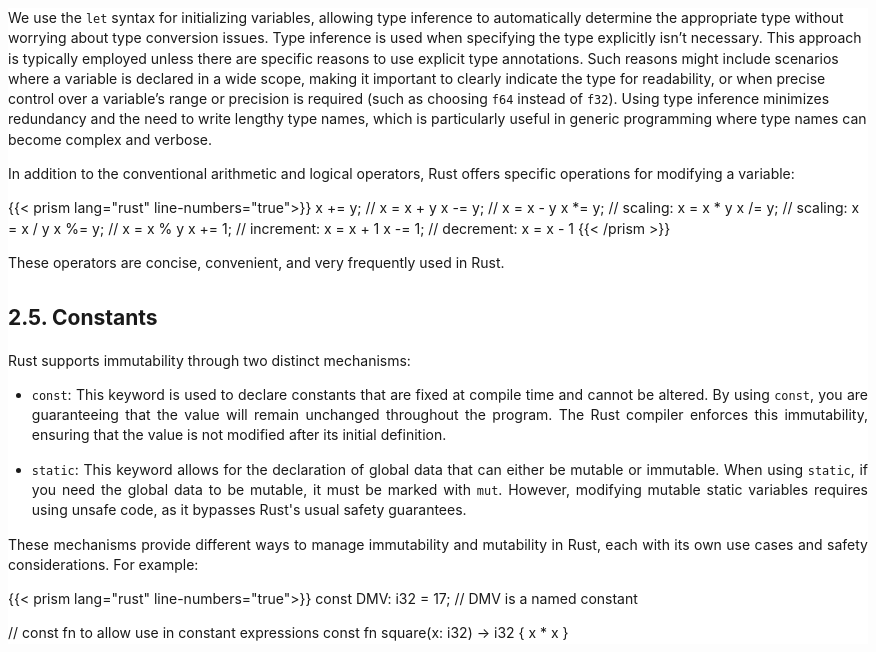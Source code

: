 We use the <code>let</code> syntax for initializing variables, allowing type inference to automatically determine the appropriate type without worrying about type conversion issues. Type inference is used when specifying the type explicitly isn’t necessary. This approach is typically employed unless there are specific reasons to use explicit type annotations. Such reasons might include scenarios where a variable is declared in a wide scope, making it important to clearly indicate the type for readability, or when precise control over a variable’s range or precision is required (such as choosing <code>f64</code> instead of <code>f32</code>). Using type inference minimizes redundancy and the need to write lengthy type names, which is particularly useful in generic programming where type names can become complex and verbose.
</p>

<p style="text-align: justify;">
In addition to the conventional arithmetic and logical operators, Rust offers specific operations for modifying a variable:
</p>

{{< prism lang="rust" line-numbers="true">}}
x += y; // x = x + y
x -= y; // x = x - y
x *= y; // scaling: x = x * y
x /= y; // scaling: x = x / y
x %= y; // x = x % y
x += 1; // increment: x = x + 1
x -= 1; // decrement: x = x - 1
{{< /prism >}}
<p style="text-align: justify;">
These operators are concise, convenient, and very frequently used in Rust.
</p>

## 2.5. Constants
<p style="text-align: justify;">
Rust supports immutability through two distinct mechanisms:
</p>

- <p style="text-align: justify;"><code>const</code>: This keyword is used to declare constants that are fixed at compile time and cannot be altered. By using <code>const</code>, you are guaranteeing that the value will remain unchanged throughout the program. The Rust compiler enforces this immutability, ensuring that the value is not modified after its initial definition.</p>
- <p style="text-align: justify;"><code>static</code>: This keyword allows for the declaration of global data that can either be mutable or immutable. When using <code>static</code>, if you need the global data to be mutable, it must be marked with <code>mut</code>. However, modifying mutable static variables requires using unsafe code, as it bypasses Rust's usual safety guarantees.</p>
<p style="text-align: justify;">
These mechanisms provide different ways to manage immutability and mutability in Rust, each with its own use cases and safety considerations. For example:
</p>

{{< prism lang="rust" line-numbers="true">}}
const DMV: i32 = 17; // DMV is a named constant

// const fn to allow use in constant expressions
const fn square(x: i32) -> i32 {
    x * x
}
